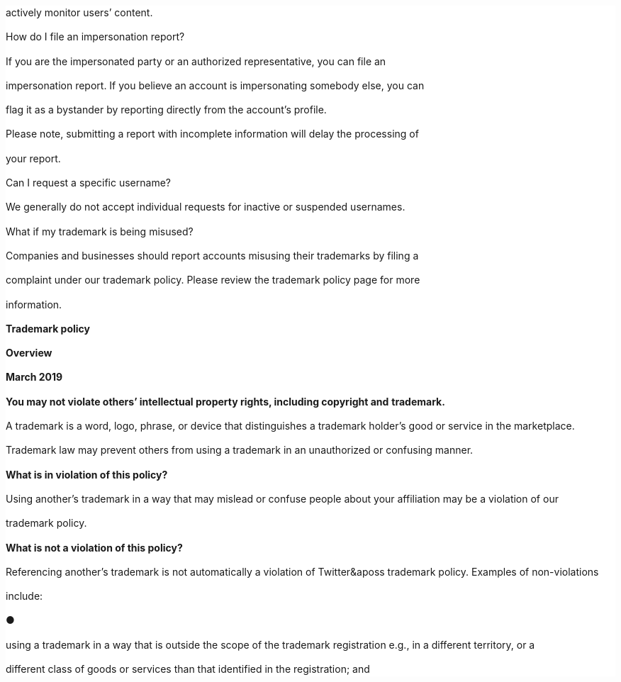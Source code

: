 actively monitor users’ content.  

How do I file an impersonation report?  

If you are the impersonated party or an authorized representative, you can file an 

impersonation report. If you believe an account is impersonating somebody else, you can 

flag it as a bystander by reporting directly from the account’s profile.  

Please note, submitting a report with incomplete information will delay the processing of 

your report.  

Can I request a specific username?  

We generally do not accept individual requests for inactive or suspended usernames.  

What if my trademark is being misused?  

Companies and businesses should report accounts misusing their trademarks by filing a 

complaint under our trademark policy. Please review the trademark policy page for more 

information. 

 

 

**Trademark policy**

**Overview** 

**March 2019** 

**You may not violate others’ intellectual property rights, including copyright and** **trademark.** 

A trademark is a word, logo, phrase, or device that distinguishes a trademark holder’s good or service in the marketplace. 

Trademark law may prevent others from using a trademark in an unauthorized or confusing manner. 

**What is in violation of this policy?** 

Using another’s trademark in a way that may mislead or confuse people about your affiliation may be a violation of our 

trademark policy. 

**What is not a violation of this policy?** 

Referencing another’s trademark is not automatically a violation of Twitter&aposs trademark policy. Examples of non-violations 

include: 

● 

using a trademark in a way that is outside the scope of the trademark registration e.g., in a different territory, or a 

different class of goods or services than that identified in the registration; and 
